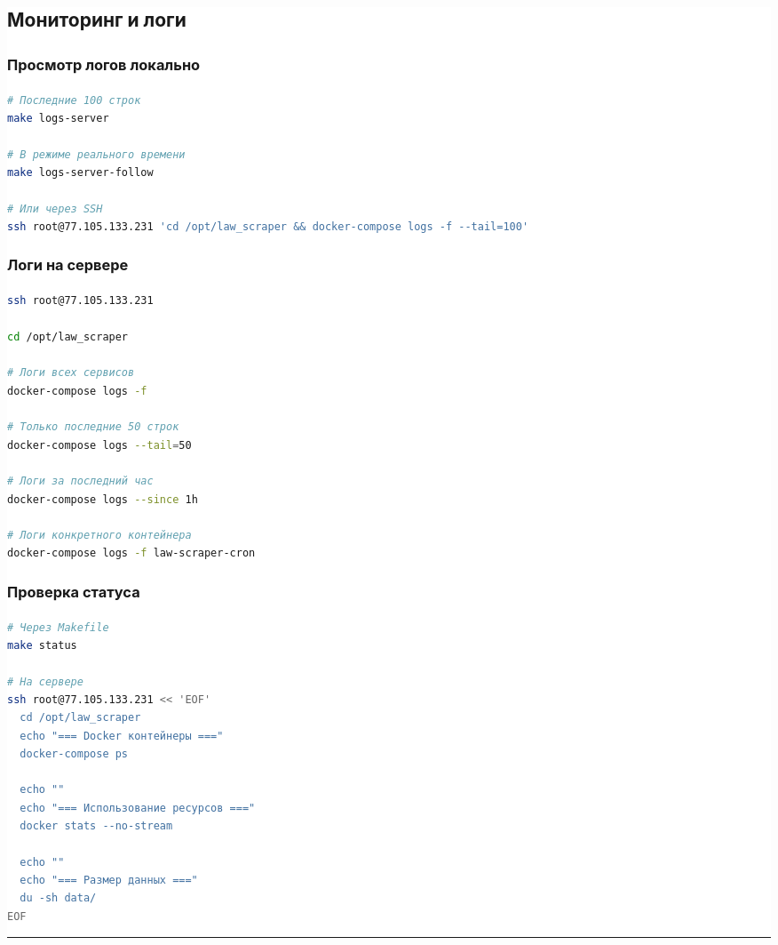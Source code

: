 
## Мониторинг и логи

### Просмотр логов локально

```bash
# Последние 100 строк
make logs-server

# В режиме реального времени
make logs-server-follow

# Или через SSH
ssh root@77.105.133.231 'cd /opt/law_scraper && docker-compose logs -f --tail=100'
```

### Логи на сервере

```bash
ssh root@77.105.133.231

cd /opt/law_scraper

# Логи всех сервисов
docker-compose logs -f

# Только последние 50 строк
docker-compose logs --tail=50

# Логи за последний час
docker-compose logs --since 1h

# Логи конкретного контейнера
docker-compose logs -f law-scraper-cron
```

### Проверка статуса

```bash
# Через Makefile
make status

# На сервере
ssh root@77.105.133.231 << 'EOF'
  cd /opt/law_scraper
  echo "=== Docker контейнеры ==="
  docker-compose ps
  
  echo ""
  echo "=== Использование ресурсов ==="
  docker stats --no-stream
  
  echo ""
  echo "=== Размер данных ==="
  du -sh data/
EOF
```

---